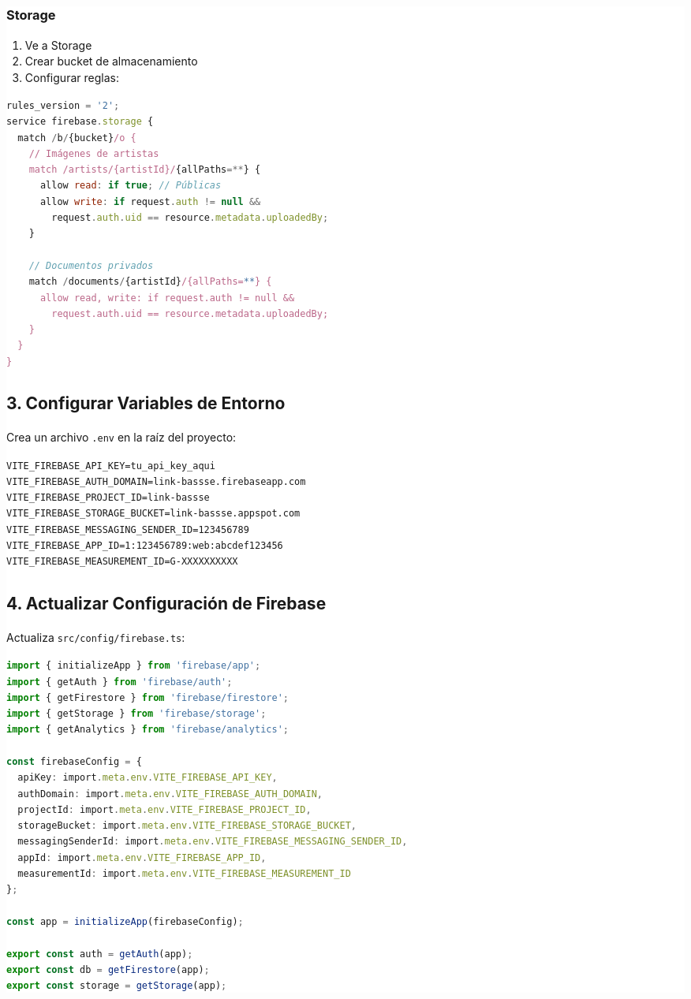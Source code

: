 ### Storage
1. Ve a Storage
2. Crear bucket de almacenamiento
3. Configurar reglas:

```javascript
rules_version = '2';
service firebase.storage {
  match /b/{bucket}/o {
    // Imágenes de artistas
    match /artists/{artistId}/{allPaths=**} {
      allow read: if true; // Públicas
      allow write: if request.auth != null && 
        request.auth.uid == resource.metadata.uploadedBy;
    }
    
    // Documentos privados
    match /documents/{artistId}/{allPaths=**} {
      allow read, write: if request.auth != null && 
        request.auth.uid == resource.metadata.uploadedBy;
    }
  }
}
```

## 3. Configurar Variables de Entorno

Crea un archivo `.env` en la raíz del proyecto:

```env
VITE_FIREBASE_API_KEY=tu_api_key_aqui
VITE_FIREBASE_AUTH_DOMAIN=link-bassse.firebaseapp.com
VITE_FIREBASE_PROJECT_ID=link-bassse
VITE_FIREBASE_STORAGE_BUCKET=link-bassse.appspot.com
VITE_FIREBASE_MESSAGING_SENDER_ID=123456789
VITE_FIREBASE_APP_ID=1:123456789:web:abcdef123456
VITE_FIREBASE_MEASUREMENT_ID=G-XXXXXXXXXX
```

## 4. Actualizar Configuración de Firebase

Actualiza `src/config/firebase.ts`:

```typescript
import { initializeApp } from 'firebase/app';
import { getAuth } from 'firebase/auth';
import { getFirestore } from 'firebase/firestore';
import { getStorage } from 'firebase/storage';
import { getAnalytics } from 'firebase/analytics';

const firebaseConfig = {
  apiKey: import.meta.env.VITE_FIREBASE_API_KEY,
  authDomain: import.meta.env.VITE_FIREBASE_AUTH_DOMAIN,
  projectId: import.meta.env.VITE_FIREBASE_PROJECT_ID,
  storageBucket: import.meta.env.VITE_FIREBASE_STORAGE_BUCKET,
  messagingSenderId: import.meta.env.VITE_FIREBASE_MESSAGING_SENDER_ID,
  appId: import.meta.env.VITE_FIREBASE_APP_ID,
  measurementId: import.meta.env.VITE_FIREBASE_MEASUREMENT_ID
};

const app = initializeApp(firebaseConfig);

export const auth = getAuth(app);
export const db = getFirestore(app);
export const storage = getStorage(app);
```